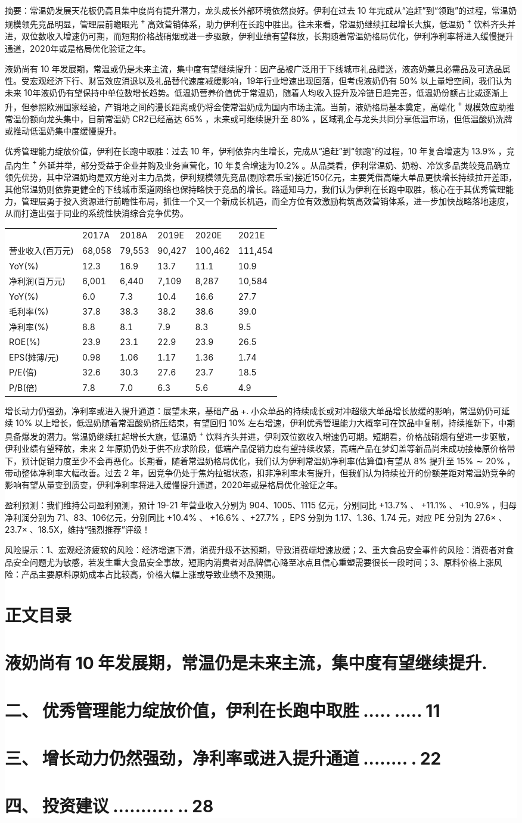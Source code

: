 摘要：常温奶发展天花板仍高且集中度尚有提升潜力，龙头成长外部环境依然良好。伊利在过去 10 年完成从“追赶”到“领跑”的过程，常温奶规模领先竞品明显，管理层前瞻眼光 $^ +$ 高效营销体系，助力伊利在长跑中胜出。往未来看，常温奶继续扛起增长大旗，低温奶 $^ +$ 饮料齐头并进，双位数收入增速仍可期，而短期价格战硝烟或进一步驱散，伊利业绩有望释放，长期随着常温奶格局优化，伊利净利率将进入缓慢提升通道，2020年或是格局优化验证之年。

液奶尚有 10 年发展期，常温或仍是未来主流，集中度有望继续提升：因产品被广泛用于下线城市礼品赠送，液态奶兼具必需品及可选品属性。受宏观经济下行、财富效应消退以及礼品替代速度减缓影响，19年行业增速出现回落，但考虑液奶仍有 $50 \%$ 以上量增空间，我们认为未来 10年液奶仍有望保持中单位数增长趋势。低温奶营养价值优于常温奶，随着人均收入提升及冷链日趋完善，低温奶份额占比或逐渐上升，但参照欧洲国家经验，产销地之间的漫长距离或仍将会使常温奶成为国内市场主流。当前，液奶格局基本奠定，高端化 $^ +$ 规模效应助推常温份额向龙头集中，目前常温奶 CR2已经高达 $6 5 \%$ ，未来或可继续提升至 $80 \%$ ，区域乳企与龙头共同分享低温市场，但低温酸奶洗牌或推动低温奶集中度缓慢提升。

优秀管理能力绽放价值，伊利在长跑中取胜：过去 10 年，伊利依靠内生增长，完成从“追赶”到“领跑”的过程，10 年复合增速为 $1 3 . 9 \%$ ，竞品内生 $^ +$ 外延并举，部分受益于企业并购及业务直营化，10 年复合增速为$1 0 . 2 \%$ 。从品类看，伊利常温奶、奶粉、冷饮多品类较竞品确立领先优势，其中常温奶均是双方绝对主力品类，伊利规模领先竞品(剔除君乐宝)接近150亿元，主要凭借高端大单品更快增长持续拉开差距，其他常温奶则依靠更健全的下线城市渠道网络也保持略快于竞品的增长。路遥知马力，我们认为伊利在长跑中取胜，核心在于其优秀管理能力，管理层勇于投入资源进行前瞻性布局，抓住一个又一个新成长机遇，而全方位有效激励构筑高效营销体系，进一步加快战略落地速度，从而打造出强于同业的系统性快消综合竞争优势。

<table><tr><td></td><td>2017A</td><td>2018A</td><td>2019E</td><td>2020E</td><td>2021E</td></tr><tr><td>营业收入(百万元)</td><td>68,058</td><td>79,553</td><td>90,427</td><td>100,462</td><td>111,454</td></tr><tr><td>YoY(%)</td><td>12.3</td><td>16.9</td><td>13.7</td><td>11.1</td><td>10.9</td></tr><tr><td>净利润(百万元)</td><td>6,001</td><td>6,440</td><td>7,109</td><td>8,287</td><td>10,584</td></tr><tr><td>YoY(%)</td><td>6.0</td><td>7.3</td><td>10.4</td><td>16.6</td><td>27.7</td></tr><tr><td>毛利率(%)</td><td>37.8</td><td>38.3</td><td>38.2</td><td>38.6</td><td>39.0</td></tr><tr><td>净利率(%)</td><td>8.8</td><td>8.1</td><td>7.9</td><td>8.3</td><td>9.5</td></tr><tr><td>ROE(%)</td><td>23.9</td><td>23.1</td><td>22.9</td><td>23.9</td><td>26.5</td></tr><tr><td>EPS(摊薄/元)</td><td>0.98</td><td>1.06</td><td>1.17</td><td>1.36</td><td>1.74</td></tr><tr><td>P/E(倍)</td><td>32.6</td><td>30.3</td><td>27.6</td><td>23.7</td><td>18.5</td></tr><tr><td>P/B(倍)</td><td>7.8</td><td>7.0</td><td>6.3</td><td>5.6</td><td>4.9</td></tr></table>

增长动力仍强劲，净利率或进入提升通道：展望未来，基础产品 $+ .$ 小众单品的持续成长或对冲超级大单品增长放缓的影响，常温奶仍可延续 $10 \%$ 以上增长，低温奶随着常温酸奶挤压结束，有望回归 $10 \%$ 左右增速，伊利优秀管理能力大概率可在饮品中复制，持续推新下，中期具备爆发的潜力。常温奶继续扛起增长大旗，低温奶 $^ +$ 饮料齐头并进，伊利双位数收入增速仍可期。短期看，价格战硝烟有望进一步驱散，伊利业绩有望释放，未来 2 年原奶仍处于供不应求阶段，低端产品促销力度有望持续收紧，高端产品在梦幻盖等新品尚未成功接棒原价格带下，预计促销力度至少不会再恶化。长期看，随着常温奶格局优化，我们认为伊利常温奶净利率(估算值)有望从 $8 \%$ 提升至 $1 5 \% { \sim } 2 0 \%$ ，带动整体净利率大幅改善。过去 2 年，因竞争仍处于焦灼拉锯状态，扣非净利率未有提升，但我们认为持续拉开的份额差距对常温奶竞争的影响有望从量变到质变，伊利净利率将进入缓慢提升通道，2020年或是格局优化验证之年。

盈利预测：我们维持公司盈利预测，预计 19-21 年营业收入分别为 904、1005、1115 亿元，分别同比 $+ 1 3 . 7 \%$ 、 $+ 1 1 . 1 \%$ 、 $+ 1 0 . 9 \%$ ，归母净利润分别为 71、83、106亿元，分别同比 $+ 1 0 . 4 \%$ 、 $+ 1 6 . 6 \%$ 、$+ 2 7 . 7 \%$ ，EPS 分别为 1.17、1.36、1.74 元，对应 PE 分别为 $2 7 . 6 \times$ 、 $2 3 . 7 \times$ 、18.5X，维持“强烈推荐”评级！

风险提示：1、宏观经济疲软的风险：经济增速下滑，消费升级不达预期，导致消费端增速放缓；2、重大食品安全事件的风险：消费者对食品安全问题尤为敏感，若发生重大食品安全事故，短期内消费者对品牌信心降至冰点且信心重塑需要很长一段时间；3、原料价格上涨风险：产品主要原料原奶成本占比较高，价格大幅上涨或导致业绩不及预期。

# 正文目录

# 液奶尚有 10 年发展期，常温仍是未来主流，集中度有望继续提升.

# 二、 优秀管理能力绽放价值，伊利在长跑中取胜 ..... ..... 11

# 三、 增长动力仍然强劲，净利率或进入提升通道 ........ . 22

# 四、 投资建议 ........... .. 28
